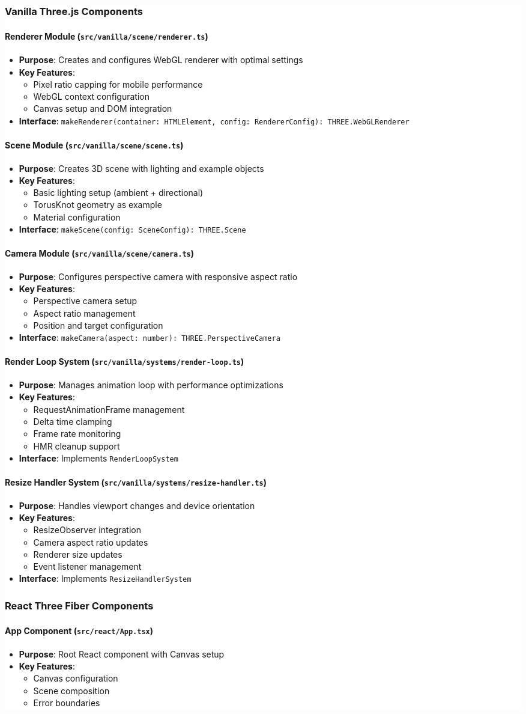 ### Vanilla Three.js Components

#### Renderer Module (`src/vanilla/scene/renderer.ts`)
- **Purpose**: Creates and configures WebGL renderer with optimal settings
- **Key Features**: 
  - Pixel ratio capping for mobile performance
  - WebGL context configuration
  - Canvas setup and DOM integration
- **Interface**: `makeRenderer(container: HTMLElement, config: RendererConfig): THREE.WebGLRenderer`

#### Scene Module (`src/vanilla/scene/scene.ts`)
- **Purpose**: Creates 3D scene with lighting and example objects
- **Key Features**:
  - Basic lighting setup (ambient + directional)
  - TorusKnot geometry as example
  - Material configuration
- **Interface**: `makeScene(config: SceneConfig): THREE.Scene`

#### Camera Module (`src/vanilla/scene/camera.ts`)
- **Purpose**: Configures perspective camera with responsive aspect ratio
- **Key Features**:
  - Perspective camera setup
  - Aspect ratio management
  - Position and target configuration
- **Interface**: `makeCamera(aspect: number): THREE.PerspectiveCamera`

#### Render Loop System (`src/vanilla/systems/render-loop.ts`)
- **Purpose**: Manages animation loop with performance optimizations
- **Key Features**:
  - RequestAnimationFrame management
  - Delta time clamping
  - Frame rate monitoring
  - HMR cleanup support
- **Interface**: Implements `RenderLoopSystem`

#### Resize Handler System (`src/vanilla/systems/resize-handler.ts`)
- **Purpose**: Handles viewport changes and device orientation
- **Key Features**:
  - ResizeObserver integration
  - Camera aspect ratio updates
  - Renderer size updates
  - Event listener management
- **Interface**: Implements `ResizeHandlerSystem`

### React Three Fiber Components

#### App Component (`src/react/App.tsx`)
- **Purpose**: Root React component with Canvas setup
- **Key Features**:
  - Canvas configuration
  - Scene composition
  - Error boundaries

